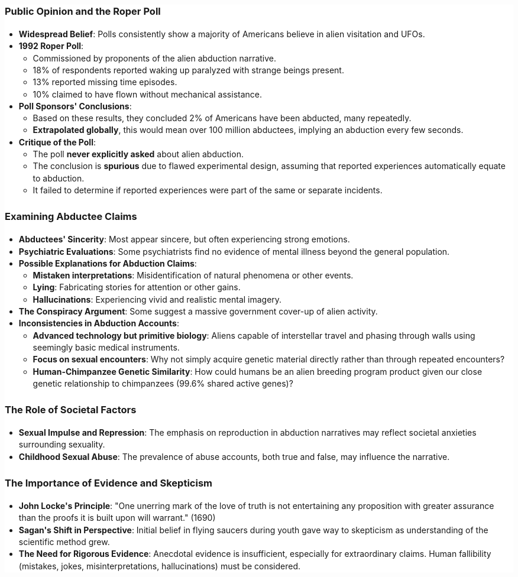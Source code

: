 ### Public Opinion and the Roper Poll

* **Widespread Belief**: Polls consistently show a majority of Americans believe in alien visitation and UFOs.
* **1992 Roper Poll**:
  * Commissioned by proponents of the alien abduction narrative.
  * 18% of respondents reported waking up paralyzed with strange beings present.
  * 13% reported missing time episodes.
  * 10% claimed to have flown without mechanical assistance.
* **Poll Sponsors' Conclusions**:
  * Based on these results, they concluded 2% of Americans have been abducted, many repeatedly.
  * **Extrapolated globally**, this would mean over 100 million abductees, implying an abduction every few seconds.
* **Critique of the Poll**:
  * The poll **never explicitly asked** about alien abduction.
  * The conclusion is **spurious** due to flawed experimental design, assuming that reported experiences automatically equate to abduction.
  * It failed to determine if reported experiences were part of the same or separate incidents.

### Examining Abductee Claims

* **Abductees' Sincerity**: Most appear sincere, but often experiencing strong emotions.
* **Psychiatric Evaluations**: Some psychiatrists find no evidence of mental illness beyond the general population.
* **Possible Explanations for Abduction Claims**:
  * **Mistaken interpretations**: Misidentification of natural phenomena or other events.
  * **Lying**: Fabricating stories for attention or other gains.
  * **Hallucinations**: Experiencing vivid and realistic mental imagery.
* **The Conspiracy Argument**: Some suggest a massive government cover-up of alien activity.
* **Inconsistencies in Abduction Accounts**:
  * **Advanced technology but primitive biology**: Aliens capable of interstellar travel and phasing through walls using seemingly basic medical instruments.
  * **Focus on sexual encounters**: Why not simply acquire genetic material directly rather than through repeated encounters?
  * **Human-Chimpanzee Genetic Similarity**: How could humans be an alien breeding program product given our close genetic relationship to chimpanzees (99.6% shared active genes)?

### The Role of Societal Factors

* **Sexual Impulse and Repression**: The emphasis on reproduction in abduction narratives may reflect societal anxieties surrounding sexuality.
* **Childhood Sexual Abuse**: The prevalence of abuse accounts, both true and false, may influence the narrative.

### The Importance of Evidence and Skepticism

* **John Locke's Principle**: "One unerring mark of the love of truth is not entertaining any proposition with greater assurance than the proofs it is built upon will warrant." (1690)
* **Sagan's Shift in Perspective**: Initial belief in flying saucers during youth gave way to skepticism as understanding of the scientific method grew.
* **The Need for Rigorous Evidence**: Anecdotal evidence is insufficient, especially for extraordinary claims. Human fallibility (mistakes, jokes, misinterpretations, hallucinations) must be considered.
